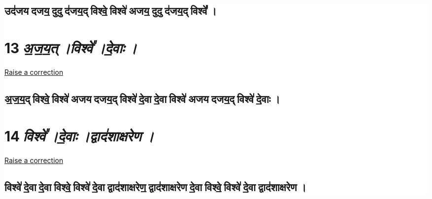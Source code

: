 ## उद॑जय दजय॒ दुदु द॑जय॒द् विश्वे॒ विश्वे॑ अजय॒ दुदु द॑जय॒द् विश्वे᳚ । ##


# 13  _अ॒ज॒य॒त् ।विश्वे᳚ ।दे॒वाः ।_ #  



 [Raise a correction](https://github.com/hvram1/baraha2unicode/issues/new?title=Panchasat+-+TS+1.7.11.2+Vakhyam+-13&body=%E0%A4%85%E0%A5%92%E0%A4%9C%E0%A5%92%E0%A4%AF%E0%A5%92%E0%A4%A4%E0%A5%8D+%E0%A5%A4%E0%A4%B5%E0%A4%BF%E0%A4%B6%E0%A5%8D%E0%A4%B5%E0%A5%87%E1%B3%9A+%E0%A5%A4%E0%A4%A6%E0%A5%87%E0%A5%92%E0%A4%B5%E0%A4%BE%E0%A4%83+%E0%A5%A4%0A%0A%0A%E0%A4%85%E0%A5%92%E0%A4%9C%E0%A5%92%E0%A4%AF%E0%A5%92%E0%A4%A6%E0%A5%8D+%E0%A4%B5%E0%A4%BF%E0%A4%B6%E0%A5%8D%E0%A4%B5%E0%A5%87%E0%A5%92+%E0%A4%B5%E0%A4%BF%E0%A4%B6%E0%A5%8D%E0%A4%B5%E0%A5%87%E0%A5%91+%E0%A4%85%E0%A4%9C%E0%A4%AF+%E0%A4%A6%E0%A4%9C%E0%A4%AF%E0%A5%92%E0%A4%A6%E0%A5%8D+%E0%A4%B5%E0%A4%BF%E0%A4%B6%E0%A5%8D%E0%A4%B5%E0%A5%87%E0%A5%91+%E0%A4%A6%E0%A5%87%E0%A5%92%E0%A4%B5%E0%A4%BE+%E0%A4%A6%E0%A5%87%E0%A5%92%E0%A4%B5%E0%A4%BE+%E0%A4%B5%E0%A4%BF%E0%A4%B6%E0%A5%8D%E0%A4%B5%E0%A5%87%E0%A5%91+%E0%A4%85%E0%A4%9C%E0%A4%AF+%E0%A4%A6%E0%A4%9C%E0%A4%AF%E0%A5%92%E0%A4%A6%E0%A5%8D+%E0%A4%B5%E0%A4%BF%E0%A4%B6%E0%A5%8D%E0%A4%B5%E0%A5%87%E0%A5%91+%E0%A4%A6%E0%A5%87%E0%A5%92%E0%A4%B5%E0%A4%BE%E0%A4%83+%E0%A5%A4&labels=%E0%A4%A4%E0%A5%88%E0%A4%A4%E0%A5%8D%E0%A4%B0%E0%A4%BF%E0%A4%AF+%E0%A4%B8%E0%A4%82%E0%A4%B8%E0%A4%BF%E0%A4%A4%E0%A4%BE+%E0%A4%98%E0%A4%A8+%E0%A4%AA%E0%A4%BE%E0%A4%A0)

## अ॒ज॒य॒द् विश्वे॒ विश्वे॑ अजय दजय॒द् विश्वे॑ दे॒वा दे॒वा विश्वे॑ अजय दजय॒द् विश्वे॑ दे॒वाः । ##


# 14  _विश्वे᳚ ।दे॒वाः ।द्वाद॑शाक्षरेण ।_ #  



 [Raise a correction](https://github.com/hvram1/baraha2unicode/issues/new?title=Panchasat+-+TS+1.7.11.2+Vakhyam+-14&body=%E0%A4%B5%E0%A4%BF%E0%A4%B6%E0%A5%8D%E0%A4%B5%E0%A5%87%E1%B3%9A+%E0%A5%A4%E0%A4%A6%E0%A5%87%E0%A5%92%E0%A4%B5%E0%A4%BE%E0%A4%83+%E0%A5%A4%E0%A4%A6%E0%A5%8D%E0%A4%B5%E0%A4%BE%E0%A4%A6%E0%A5%91%E0%A4%B6%E0%A4%BE%E0%A4%95%E0%A5%8D%E0%A4%B7%E0%A4%B0%E0%A5%87%E0%A4%A3+%E0%A5%A4%0A%0A%0A%E0%A4%B5%E0%A4%BF%E0%A4%B6%E0%A5%8D%E0%A4%B5%E0%A5%87%E0%A5%91+%E0%A4%A6%E0%A5%87%E0%A5%92%E0%A4%B5%E0%A4%BE+%E0%A4%A6%E0%A5%87%E0%A5%92%E0%A4%B5%E0%A4%BE+%E0%A4%B5%E0%A4%BF%E0%A4%B6%E0%A5%8D%E0%A4%B5%E0%A5%87%E0%A5%92+%E0%A4%B5%E0%A4%BF%E0%A4%B6%E0%A5%8D%E0%A4%B5%E0%A5%87%E0%A5%91+%E0%A4%A6%E0%A5%87%E0%A5%92%E0%A4%B5%E0%A4%BE+%E0%A4%A6%E0%A5%8D%E0%A4%B5%E0%A4%BE%E0%A4%A6%E0%A5%91%E0%A4%B6%E0%A4%BE%E0%A4%95%E0%A5%8D%E0%A4%B7%E0%A4%B0%E0%A5%87%E0%A4%A3%E0%A5%92+%E0%A4%A6%E0%A5%8D%E0%A4%B5%E0%A4%BE%E0%A4%A6%E0%A5%91%E0%A4%B6%E0%A4%BE%E0%A4%95%E0%A5%8D%E0%A4%B7%E0%A4%B0%E0%A5%87%E0%A4%A3+%E0%A4%A6%E0%A5%87%E0%A5%92%E0%A4%B5%E0%A4%BE+%E0%A4%B5%E0%A4%BF%E0%A4%B6%E0%A5%8D%E0%A4%B5%E0%A5%87%E0%A5%92+%E0%A4%B5%E0%A4%BF%E0%A4%B6%E0%A5%8D%E0%A4%B5%E0%A5%87%E0%A5%91+%E0%A4%A6%E0%A5%87%E0%A5%92%E0%A4%B5%E0%A4%BE+%E0%A4%A6%E0%A5%8D%E0%A4%B5%E0%A4%BE%E0%A4%A6%E0%A5%91%E0%A4%B6%E0%A4%BE%E0%A4%95%E0%A5%8D%E0%A4%B7%E0%A4%B0%E0%A5%87%E0%A4%A3+%E0%A5%A4&labels=%E0%A4%A4%E0%A5%88%E0%A4%A4%E0%A5%8D%E0%A4%B0%E0%A4%BF%E0%A4%AF+%E0%A4%B8%E0%A4%82%E0%A4%B8%E0%A4%BF%E0%A4%A4%E0%A4%BE+%E0%A4%98%E0%A4%A8+%E0%A4%AA%E0%A4%BE%E0%A4%A0)

## विश्वे॑ दे॒वा दे॒वा विश्वे॒ विश्वे॑ दे॒वा द्वाद॑शाक्षरेण॒ द्वाद॑शाक्षरेण दे॒वा विश्वे॒ विश्वे॑ दे॒वा द्वाद॑शाक्षरेण । ##

